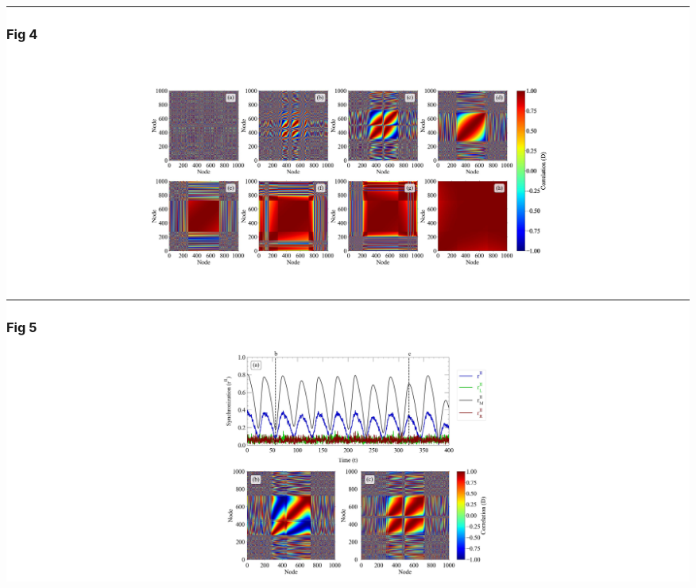 __________________________________________________________________
### Fig 4
<p align="center">
 <img src="https://github.com/Articles-data/Frequency-Arrangement/blob/main/Figures/Fig4/Figure4_dpi100.jpg"| width=500 >
</p>

__________________________________________________________________
### Fig 5
<p align="center">
 <img src="https://github.com/Articles-data/Frequency-Arrangement/blob/main/Figures/Fig5/Figure5_dpi100.jpg"| width=500 >
</p>
